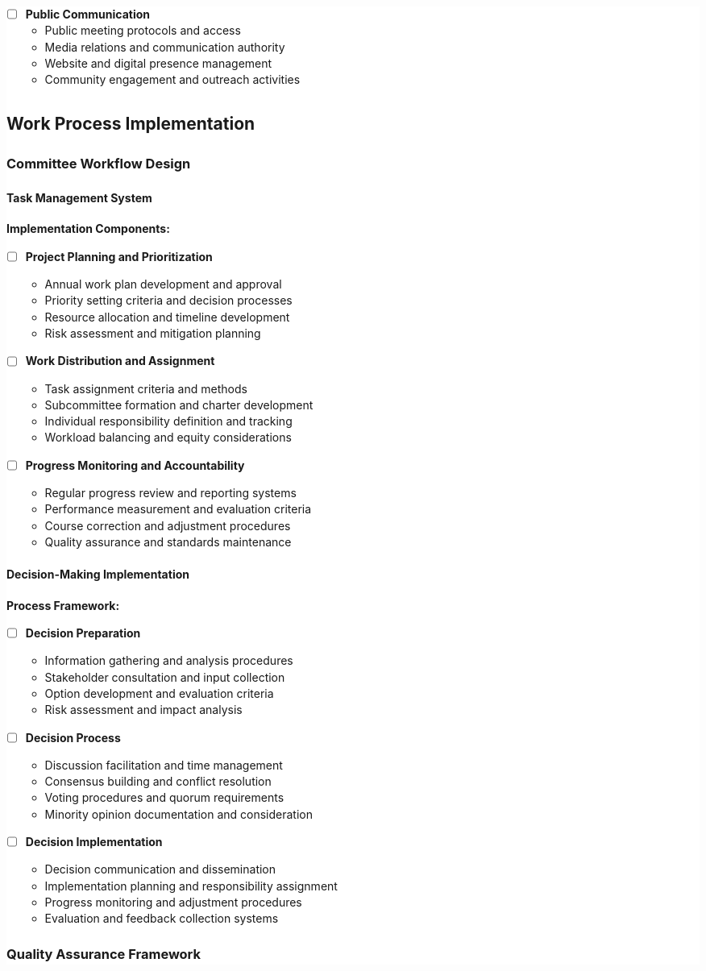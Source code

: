 - [ ] **Public Communication**
  - Public meeting protocols and access
  - Media relations and communication authority
  - Website and digital presence management
  - Community engagement and outreach activities

## Work Process Implementation

### Committee Workflow Design

#### Task Management System
**Implementation Components:**

- [ ] **Project Planning and Prioritization**
  - Annual work plan development and approval
  - Priority setting criteria and decision processes
  - Resource allocation and timeline development
  - Risk assessment and mitigation planning

- [ ] **Work Distribution and Assignment**
  - Task assignment criteria and methods
  - Subcommittee formation and charter development
  - Individual responsibility definition and tracking
  - Workload balancing and equity considerations

- [ ] **Progress Monitoring and Accountability**
  - Regular progress review and reporting systems
  - Performance measurement and evaluation criteria
  - Course correction and adjustment procedures
  - Quality assurance and standards maintenance

#### Decision-Making Implementation
**Process Framework:**

- [ ] **Decision Preparation**
  - Information gathering and analysis procedures
  - Stakeholder consultation and input collection
  - Option development and evaluation criteria
  - Risk assessment and impact analysis

- [ ] **Decision Process**
  - Discussion facilitation and time management
  - Consensus building and conflict resolution
  - Voting procedures and quorum requirements
  - Minority opinion documentation and consideration

- [ ] **Decision Implementation**
  - Decision communication and dissemination
  - Implementation planning and responsibility assignment
  - Progress monitoring and adjustment procedures
  - Evaluation and feedback collection systems

### Quality Assurance Framework
